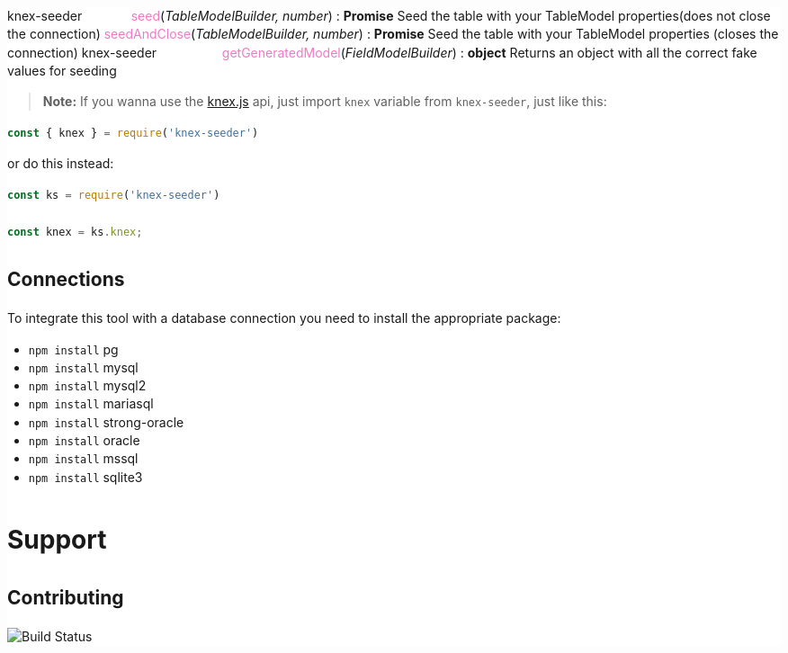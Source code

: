  <tr>
    <td rowspan="2" style="color:#EDAF79;border-bottom:1px solid;">knex-seeder<span style="color:white">.Seeder</span></td>
    <td><span style="color:#F179C6;">seed</span>(<i>TableModelBuilder, number</i>) : <b>Promise</b></td> 
    <td>Seed the table with your TableModel properties(does not close the connection)</td>
  </tr>
  <tr>
    <td><span style="color:#F179C6;">seedAndClose</span>(<i>TableModelBuilder, number</i>) : <b>Promise</b></td>
    <td>Seed the table with your TableModel properties (closes the connection)</td> 
  </tr>

  <tr>
    <td rowspan="1" style="color:#EDAF79;">knex-seeder<span style="color:white">.Generator</span></td>
    <td><span style="color:#F179C6;">getGeneratedModel</span>(<i>FieldModelBuilder</i>) : <b>object</b></td> 
    <td>Returns an object with all the correct fake values for seeding</td>
  </tr> 
</table>

>**Note:** If you wanna use the [knex.js](http://knexjs.org) api, just import `knex` variable from `knex-seeder`, just like this:

```javascript
const { knex } = require('knex-seeder')
```

or do this instead:

```javascript
const ks = require('knex-seeder')

const knex = ks.knex;
```
## Connections

To integrate this tool with a database connection you need to install the appropriate package:

* `npm install` pg
* `npm install` mysql
* `npm install` mysql2
* `npm install` mariasql
* `npm install` strong-oracle
* `npm install` oracle
* `npm install` mssql
* `npm install` sqlite3

# Support

## Contributing 
![Build Status](https://travis-ci.org/2rhop/knex-seeder.svg?branch=master)
